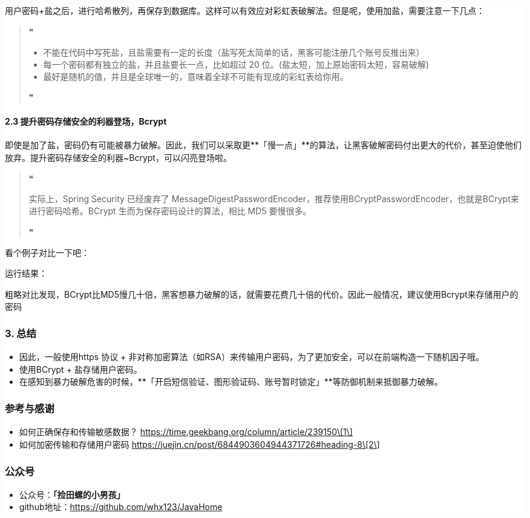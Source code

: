 用户密码+盐之后，进行哈希散列，再保存到数据库。这样可以有效应对彩虹表破解法。但是呢，使用加盐，需要注意一下几点：

> ❝
> 
> *   不能在代码中写死盐，且盐需要有一定的长度（盐写死太简单的话，黑客可能注册几个账号反推出来）
> *   每一个密码都有独立的盐，并且盐要长一点，比如超过 20 位。(盐太短，加上原始密码太短，容易破解)
> *   最好是随机的值，并且是全球唯一的，意味着全球不可能有现成的彩虹表给你用。
> 
> ❞

#### 2.3 提升密码存储安全的利器登场，Bcrypt

即使是加了盐，密码仍有可能被暴力破解。因此，我们可以采取更**「慢一点」**的算法，让黑客破解密码付出更大的代价，甚至迫使他们放弃。提升密码存储安全的利器~Bcrypt，可以闪亮登场啦。

> ❝
> 
> 实际上，Spring Security 已经废弃了 MessageDigestPasswordEncoder，推荐使用BCryptPasswordEncoder，也就是BCrypt来进行密码哈希。BCrypt 生而为保存密码设计的算法，相比 MD5 要慢很多。
> 
> ❞

看个例子对比一下吧：

```

```

运行结果：

```

```

粗略对比发现，BCrypt比MD5慢几十倍，黑客想暴力破解的话，就需要花费几十倍的代价。因此一般情况，建议使用Bcrypt来存储用户的密码

### 3\. 总结

*   因此，一般使用https 协议 + 非对称加密算法（如RSA）来传输用户密码，为了更加安全，可以在前端构造一下随机因子哦。
*   使用BCrypt + 盐存储用户密码。
*   在感知到暴力破解危害的时候，**「开启短信验证、图形验证码、账号暂时锁定」**等防御机制来抵御暴力破解。

### 参考与感谢

*   如何正确保存和传输敏感数据？ https://time.geekbang.org/column/article/239150\[1\]
*   如何加密传输和存储用户密码 https://juejin.cn/post/6844903604944371726#heading-8\[2\]

### 公众号

*   公众号：**「捡田螺的小男孩」**
*   github地址：https://github.com/whx123/JavaHome